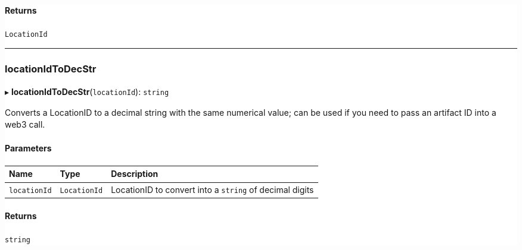 #### Returns

`LocationId`

---

### locationIdToDecStr

▸ **locationIdToDecStr**(`locationId`): `string`

Converts a LocationID to a decimal string with the same numerical value; can
be used if you need to pass an artifact ID into a web3 call.

#### Parameters

| Name         | Type         | Description                                             |
| :----------- | :----------- | :------------------------------------------------------ |
| `locationId` | `LocationId` | LocationID to convert into a `string` of decimal digits |

#### Returns

`string`
